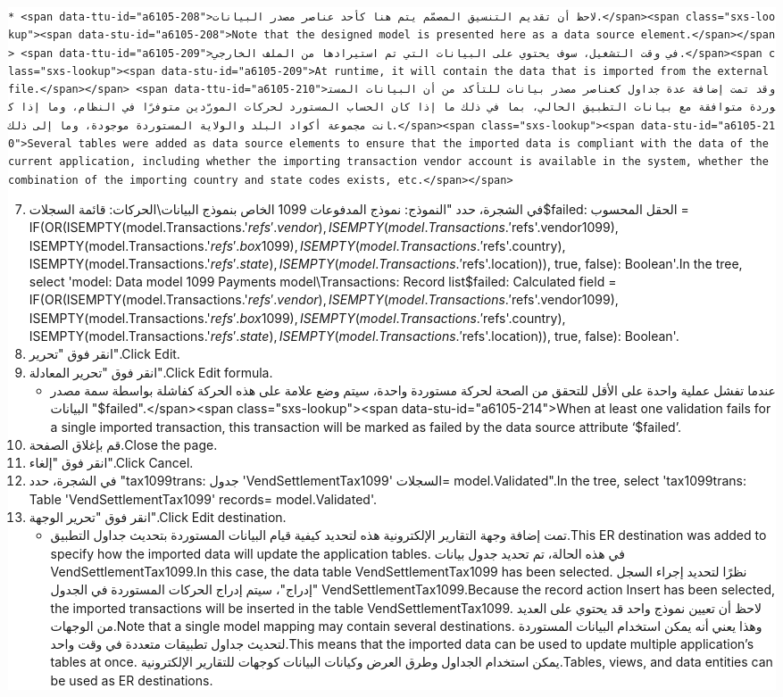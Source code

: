     * <span data-ttu-id="a6105-208">لاحظ أن تقديم التنسيق المصمّم يتم هنا كأحد عناصر مصدر البيانات.</span><span class="sxs-lookup"><span data-stu-id="a6105-208">Note that the designed model is presented here as a data source element.</span></span> <span data-ttu-id="a6105-209">في وقت التشغيل، سوف يحتوي على البيانات التي تم استيرادها من الملف الخارجي.</span><span class="sxs-lookup"><span data-stu-id="a6105-209">At runtime, it will contain the data that is imported from the external file.</span></span> <span data-ttu-id="a6105-210">وقد تمت إضافة عدة جداول كعناصر مصدر بيانات للتأكد من أن البيانات المستوردة متوافقة مع بيانات التطبيق الحالي، بما في ذلك ما إذا كان الحساب المستورد لحركات المورّدين متوفرًا في النظام، وما إذا كانت مجموعة أكواد البلد والولاية المستوردة موجودة، وما إلى ذلك.</span><span class="sxs-lookup"><span data-stu-id="a6105-210">Several tables were added as data source elements to ensure that the imported data is compliant with the data of the current application, including whether the importing transaction vendor account is available in the system, whether the combination of the importing country and state codes exists, etc.</span></span>  
7. <span data-ttu-id="a6105-211">في الشجرة، حدد "النموذج: نموذج المدفوعات 1099 الخاص بنموذج البيانات\الحركات: قائمة السجلات\$failed: الحقل المحسوب = IF(OR(ISEMPTY(model.Transactions.'$refs'.vendor), ISEMPTY(model.Transactions.'$refs'.vendor1099), ISEMPTY(model.Transactions.'$refs'.box1099), ISEMPTY(model.Transactions.'$refs'.country), ISEMPTY(model.Transactions.'$refs'.state), ISEMPTY(model.Transactions.'$refs'.location)), true, false): Boolean'.</span><span class="sxs-lookup"><span data-stu-id="a6105-211">In the tree, select 'model: Data model 1099 Payments model\Transactions: Record list\$failed: Calculated field = IF(OR(ISEMPTY(model.Transactions.'$refs'.vendor), ISEMPTY(model.Transactions.'$refs'.vendor1099), ISEMPTY(model.Transactions.'$refs'.box1099), ISEMPTY(model.Transactions.'$refs'.country), ISEMPTY(model.Transactions.'$refs'.state), ISEMPTY(model.Transactions.'$refs'.location)), true, false): Boolean'.</span></span>
8. <span data-ttu-id="a6105-212">انقر فوق "تحرير".</span><span class="sxs-lookup"><span data-stu-id="a6105-212">Click Edit.</span></span>
9. <span data-ttu-id="a6105-213">انقر فوق "تحرير المعادلة".</span><span class="sxs-lookup"><span data-stu-id="a6105-213">Click Edit formula.</span></span>
    * <span data-ttu-id="a6105-214">عندما تفشل عملية واحدة على الأقل للتحقق من الصحة لحركة مستوردة واحدة، سيتم وضع علامة على هذه الحركة كفاشلة بواسطة سمة مصدر البيانات "$failed".</span><span class="sxs-lookup"><span data-stu-id="a6105-214">When at least one validation fails for a single imported transaction, this transaction will be marked as failed by the data source attribute ‘$failed’.</span></span>  
10. <span data-ttu-id="a6105-215">قم بإغلاق الصفحة.</span><span class="sxs-lookup"><span data-stu-id="a6105-215">Close the page.</span></span>
11. <span data-ttu-id="a6105-216">انقر فوق "إلغاء".</span><span class="sxs-lookup"><span data-stu-id="a6105-216">Click Cancel.</span></span>
12. <span data-ttu-id="a6105-217">في الشجرة، حدد "tax1099trans: جدول 'VendSettlementTax1099' السجلات= model.Validated".</span><span class="sxs-lookup"><span data-stu-id="a6105-217">In the tree, select 'tax1099trans: Table 'VendSettlementTax1099' records= model.Validated'.</span></span>
13. <span data-ttu-id="a6105-218">انقر فوق "تحرير الوجهة".</span><span class="sxs-lookup"><span data-stu-id="a6105-218">Click Edit destination.</span></span>
    * <span data-ttu-id="a6105-219">تمت إضافة وجهة التقارير الإلكترونية هذه لتحديد كيفية قيام البيانات المستوردة بتحديث جداول التطبيق.</span><span class="sxs-lookup"><span data-stu-id="a6105-219">This ER destination was added to specify how the imported data will update the application tables.</span></span> <span data-ttu-id="a6105-220">في هذه الحالة، تم تحديد جدول بيانات VendSettlementTax1099.</span><span class="sxs-lookup"><span data-stu-id="a6105-220">In this case, the data table VendSettlementTax1099 has been selected.</span></span> <span data-ttu-id="a6105-221">نظرًا لتحديد إجراء السجل "إدراج"، سيتم إدراج الحركات المستوردة في الجدول VendSettlementTax1099.</span><span class="sxs-lookup"><span data-stu-id="a6105-221">Because the record action Insert has been selected, the imported transactions will be inserted in the table VendSettlementTax1099.</span></span> <span data-ttu-id="a6105-222">لاحظ أن تعيين نموذج واحد قد يحتوي على العديد من الوجهات.</span><span class="sxs-lookup"><span data-stu-id="a6105-222">Note that a single model mapping may contain several destinations.</span></span> <span data-ttu-id="a6105-223">وهذا يعني أنه يمكن استخدام البيانات المستوردة لتحديث جداول تطبيقات متعددة في وقت واحد.</span><span class="sxs-lookup"><span data-stu-id="a6105-223">This means that the imported data can be used to update multiple application’s tables at once.</span></span> <span data-ttu-id="a6105-224">يمكن استخدام الجداول وطرق العرض وكيانات البيانات كوجهات للتقارير الإلكترونية.</span><span class="sxs-lookup"><span data-stu-id="a6105-224">Tables, views, and data entities can be used as ER destinations.</span></span>   